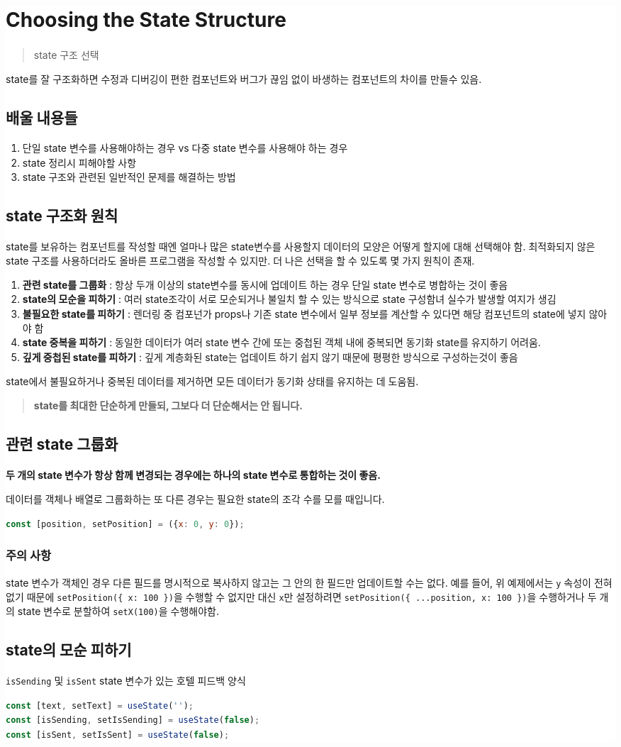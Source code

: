 # Choosing the State Structure

> state 구조 선택 

state를 잘 구조화하면 수정과 디버깅이 편한 컴포넌트와 버그가 끊임 없이 바생하는 컴포넌트의 차이를 만들수 있음.

## 배울 내용들

1. 단일 state 변수를 사용해야하는 경우 vs 다중 state 변수를 사용해야 하는 경우
2. state 정리시 피해야할 사항
3. state 구조와 관련된 일반적인 문제를 해결하는 방법

## state 구조화 원칙

state를 보유하는 컴포넌트를 작성할 때엔 얼마나 많은 state변수를 사용할지 데이터의 모양은 어떻게 할지에 대해 선택해야 함. 최적화되지 않은 state 구조를 사용하더라도 올바른 프로그램을 작성할 수 있지만. 더 나은 선택을 할 수 있도록 몇 가지 원칙이 존재.

1. **관련 state를 그룹화** :  항상 두개 이상의 state변수를 동시에 업데이트 하는 경우 단일 state 변수로 병합하는 것이 좋음
2. **state의 모순을 피하기** : 여러 state조각이 서로 모순되거나 불일치 할 수 있는 방식으로 state 구성함녀 실수가 발생할 여지가 생김
3. **불필요한 state를 피하기** : 렌더링 중 컴포넌가 props나 기존 state 변수에서 일부 정보를 계산할 수 있다면 해당 컴포넌트의 state에 넣지 않아야 함
4. **state 중복을 피하기** : 동일한 데이터가 여러 state 변수 간에 또는 중첩된 객체 내에 중복되면 동기화 state를 유지하기 어려움.
5. **깊게 중첩된 state를 피하기** : 깊게 계층화된 state는 업데이트 하기 쉽지 않기 때문에 평평한 방식으로 구성하는것이 좋음

state에서 불필요하거나 중복된 데이터를 제거하면 모든 데이터가 동기화 상태를 유지하는 데 도움됨.

> **state를 최대한 단순하게 만들되, 그보다 더 단순해서는 안 됩니다.**
> 

## 관련 state 그룹화

**두 개의 state 변수가 항상 함께 변경되는 경우에는 하나의 state 변수로 통합하는 것이 좋음.**

데이터를 객체나 배열로 그룹화하는 또 다른 경우는 필요한 state의 조각 수를 모를 때입니다.

```javascript
const [position, setPosition] = ({x: 0, y: 0});
```

### 주의 사항

state 변수가 객체인 경우 다른 필드를 명시적으로 복사하지 않고는 그 안의 한 필드만 업데이트할 수는 없다. 예를 들어, 위 예제에서는 `y` 속성이 전혀 없기 때문에 `setPosition({ x: 100 })`을 수행할 수 없지만 대신 `x`만 설정하려면 `setPosition({ ...position, x: 100 })`을 수행하거나 두 개의 state 변수로 분할하여 `setX(100)`을 수행해야함.

## state의 모순 피하기

`isSending` 및 `isSent` state 변수가 있는 호텔 피드백 양식

```javascript
const [text, setText] = useState('');
const [isSending, setIsSending] = useState(false);
const [isSent, setIsSent] = useState(false);
```

